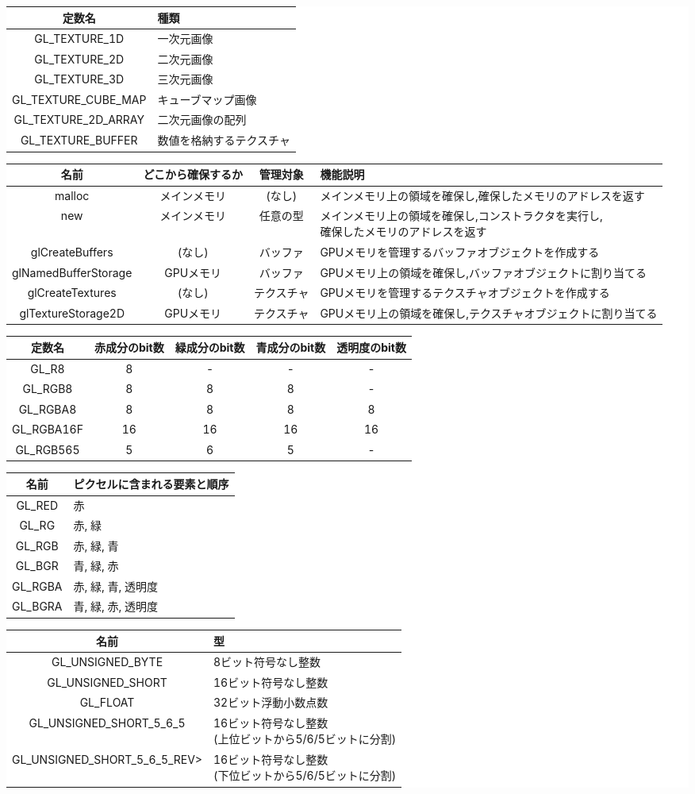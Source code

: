 | 定数名              | 種類 |
|:-------------------:|:-----|
| GL_TEXTURE_1D       | 一次元画像 |
| GL_TEXTURE_2D       | 二次元画像 |
| GL_TEXTURE_3D       | 三次元画像 |
| GL_TEXTURE_CUBE_MAP | キューブマップ画像 |
| GL_TEXTURE_2D_ARRAY | 二次元画像の配列 |
| GL_TEXTURE_BUFFER   | 数値を格納するテクスチャ |

| 名前                 | どこから確保するか | 管理対象   | 機能説明 |
|:--------------------:|:------------------:|:----------:|:-----|
| malloc               | メインメモリ       | (なし)     | メインメモリ上の領域を確保し,確保したメモリのアドレスを返す |
| new                  | メインメモリ       | 任意の型   | メインメモリ上の領域を確保し,コンストラクタを実行し,<br>確保したメモリのアドレスを返す |
| glCreateBuffers      | (なし)             | バッファ   | GPUメモリを管理するバッファオブジェクトを作成する |
| glNamedBufferStorage | GPUメモリ          | バッファ   | GPUメモリ上の領域を確保し,バッファオブジェクトに割り当てる |
| glCreateTextures     | (なし)             | テクスチャ | GPUメモリを管理するテクスチャオブジェクトを作成する |
| glTextureStorage2D   | GPUメモリ          | テクスチャ | GPUメモリ上の領域を確保し,テクスチャオブジェクトに割り当てる |

| 定数名 | 赤成分のbit数 | 緑成分のbit数 | 青成分のbit数 | 透明度のbit数 |
|:-:|:-:|:-:|:-:|:-:|
| GL_R8      |  8 |  - |  - |  - |
| GL_RGB8    |  8 |  8 |  8 |  - |
| GL_RGBA8   |  8 |  8 |  8 |  8 |
| GL_RGBA16F | 16 | 16 | 16 | 16 |
| GL_RGB565  |  5 |  6 |  5 |  - |

| 名前    | ピクセルに含まれる要素と順序 |
|:-------:|:-----------------------------|
| GL_RED  | 赤 |
| GL_RG   | 赤, 緑 |
| GL_RGB  | 赤, 緑, 青 |
| GL_BGR  | 青, 緑, 赤 |
| GL_RGBA | 赤, 緑, 青, 透明度 |
| GL_BGRA | 青, 緑, 赤, 透明度 |

| 名前                         | 型 |
|:----------------------------:|:---|
| GL_UNSIGNED_BYTE             | 8ビット符号なし整数 |
| GL_UNSIGNED_SHORT            | 16ビット符号なし整数 |
| GL_FLOAT                     | 32ビット浮動小数点数 |
| GL_UNSIGNED_SHORT_5_6_5      | 16ビット符号なし整数<br>(上位ビットから5/6/5ビットに分割) |
| GL_UNSIGNED_SHORT_5_6_5_REV> | 16ビット符号なし整数<br>(下位ビットから5/6/5ビットに分割) |
